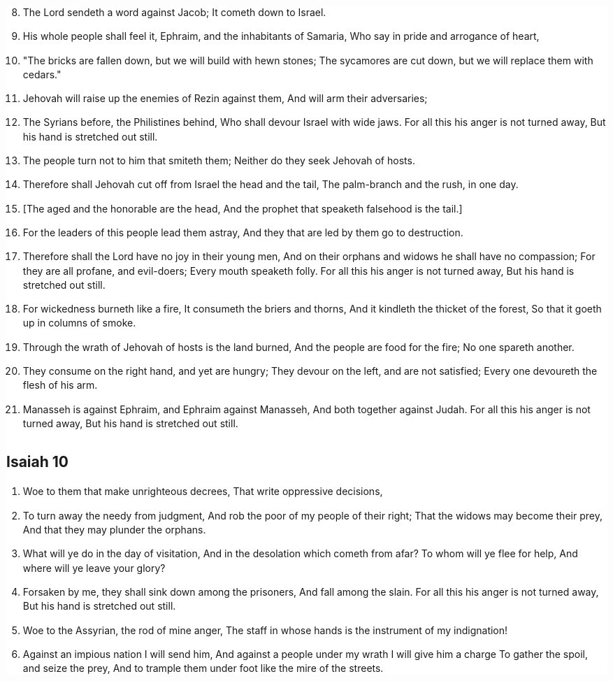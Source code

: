 8. The Lord sendeth a word against Jacob; It cometh down to Israel.

9. His whole people shall feel it, Ephraim, and the inhabitants of Samaria, Who say in pride and arrogance of heart,

10. "The bricks are fallen down, but we will build with hewn stones; The sycamores are cut down, but we will replace them with cedars."

11. Jehovah will raise up the enemies of Rezin against them, And will arm their adversaries;

12. The Syrians before, the Philistines behind, Who shall devour Israel with wide jaws. For all this his anger is not turned away, But his hand is stretched out still.

13. The people turn not to him that smiteth them; Neither do they seek Jehovah of hosts.

14. Therefore shall Jehovah cut off from Israel the head and the tail, The palm-branch and the rush, in one day.

15. [The aged and the honorable are the head, And the prophet that speaketh falsehood is the tail.]

16. For the leaders of this people lead them astray, And they that are led by them go to destruction.

17. Therefore shall the Lord have no joy in their young men, And on their orphans and widows he shall have no compassion; For they are all profane, and evil-doers; Every mouth speaketh folly. For all this his anger is not turned away, But his hand is stretched out still.

18. For wickedness burneth like a fire, It consumeth the briers and thorns, And it kindleth the thicket of the forest, So that it goeth up in columns of smoke.

19. Through the wrath of Jehovah of hosts is the land burned, And the people are food for the fire; No one spareth another.

20. They consume on the right hand, and yet are hungry; They devour on the left, and are not satisfied; Every one devoureth the flesh of his arm.

21. Manasseh is against Ephraim, and Ephraim against Manasseh, And both together against Judah. For all this his anger is not turned away, But his hand is stretched out still.

## Isaiah 10

1. Woe to them that make unrighteous decrees, That write oppressive decisions,

2. To turn away the needy from judgment, And rob the poor of my people of their right; That the widows may become their prey, And that they may plunder the orphans.

3. What will ye do in the day of visitation, And in the desolation which cometh from afar? To whom will ye flee for help, And where will ye leave your glory?

4. Forsaken by me, they shall sink down among the prisoners, And fall among the slain. For all this his anger is not turned away, But his hand is stretched out still.

5. Woe to the Assyrian, the rod of mine anger, The staff in whose hands is the instrument of my indignation!

6. Against an impious nation I will send him, And against a people under my wrath I will give him a charge To gather the spoil, and seize the prey, And to trample them under foot like the mire of the streets.
